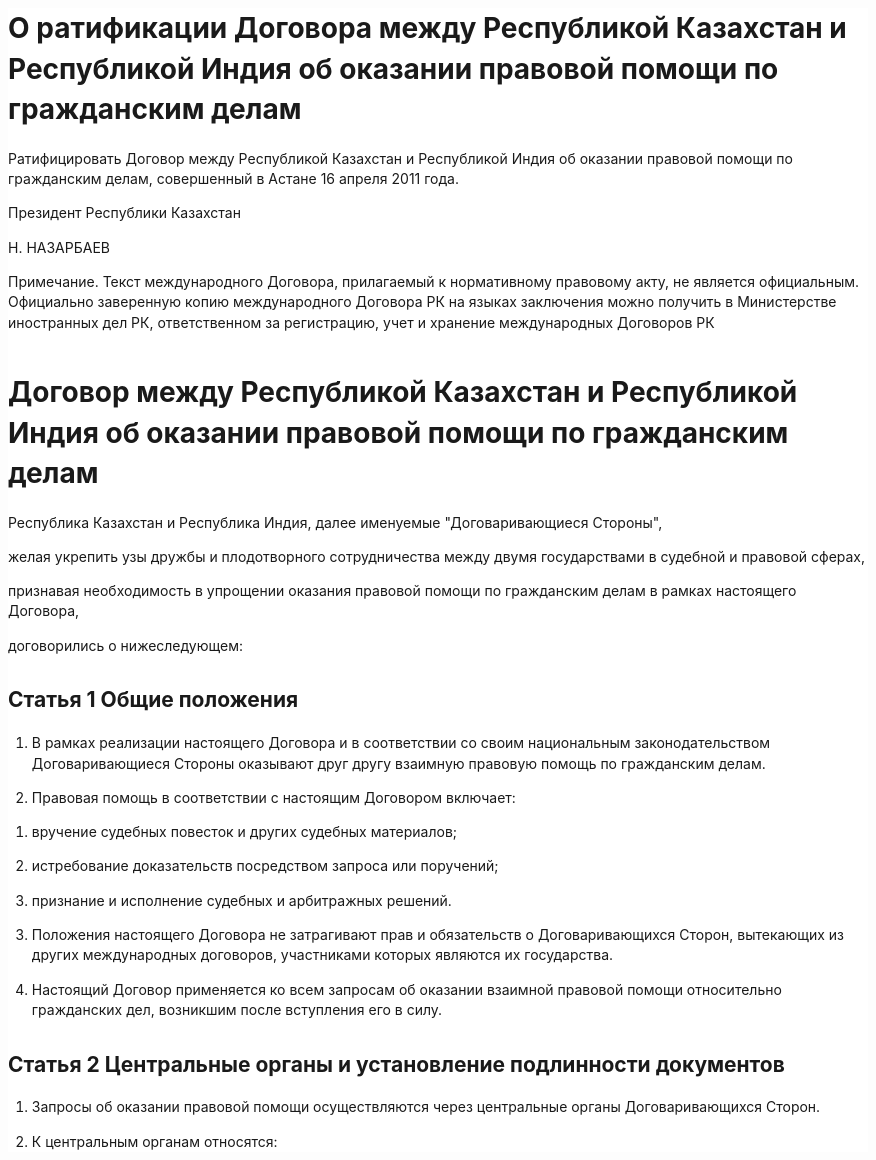 # О ратификации Договора между Республикой Казахстан и Республикой Индия об оказании правовой помощи по гражданским делам

Ратифицировать Договор между Республикой Казахстан и Республикой Индия об оказании правовой помощи по гражданским делам, совершенный в Астане 16 апреля 2011 года.

Президент Республики Казахстан

Н. НАЗАРБАЕВ

Примечание. Текст международного Договора, прилагаемый к нормативному правовому акту, не является официальным. Официально заверенную копию международного Договора РК на языках заключения можно получить в Министерстве иностранных дел РК, ответственном за регистрацию, учет и хранение международных Договоров РК

# Договор между Республикой Казахстан и Республикой Индия об оказании правовой помощи по гражданским делам

Республика Казахстан и Республика Индия, далее именуемые "Договаривающиеся Стороны",

желая укрепить узы дружбы и плодотворного сотрудничества между двумя государствами в судебной и правовой сферах,

признавая необходимость в упрощении оказания правовой помощи по гражданским делам в рамках настоящего Договора,

договорились о нижеследующем:

## Статья 1 Общие положения

1. В рамках реализации настоящего Договора и в соответствии со своим национальным законодательством Договаривающиеся Стороны оказывают друг другу взаимную правовую помощь по гражданским делам.

2. Правовая помощь в соответствии с настоящим Договором включает:

1) вручение судебных повесток и других судебных материалов;

2) истребование доказательств посредством запроса или поручений;

3) признание и исполнение судебных и арбитражных решений.

3. Положения настоящего Договора не затрагивают прав и обязательств o Договаривающихся Сторон, вытекающих из других международных договоров, участниками которых являются их государства.

4. Настоящий Договор применяется ко всем запросам об оказании взаимной правовой помощи относительно гражданских дел, возникшим после вступления его в силу.

## Статья 2 Центральные органы и установление подлинности документов

1. Запросы об оказании правовой помощи осуществляются через центральные органы Договаривающихся Сторон.

2. К центральным органам относятся:
